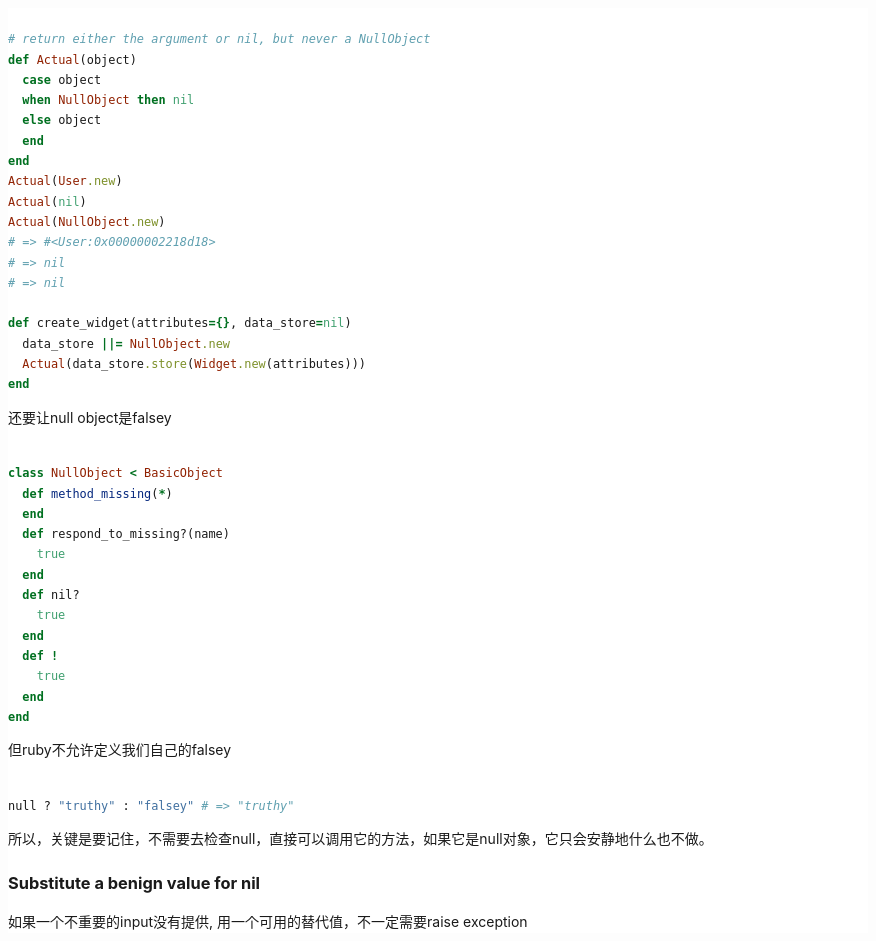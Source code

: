 ```ruby

# return either the argument or nil, but never a NullObject
def Actual(object)
  case object
  when NullObject then nil
  else object
  end
end
Actual(User.new)
Actual(nil)
Actual(NullObject.new)
# => #<User:0x00000002218d18>
# => nil
# => nil

def create_widget(attributes={}, data_store=nil)
  data_store ||= NullObject.new
  Actual(data_store.store(Widget.new(attributes)))
end
```

还要让null object是falsey

```ruby

class NullObject < BasicObject
  def method_missing(*)
  end
  def respond_to_missing?(name)
    true
  end
  def nil?
    true
  end
  def !
    true
  end
end

```

但ruby不允许定义我们自己的falsey

```ruby

null ? "truthy" : "falsey" # => "truthy"

```
所以，关键是要记住，不需要去检查null，直接可以调用它的方法，如果它是null对象，它只会安静地什么也不做。


### Substitute a benign value for nil

如果一个不重要的input没有提供, 用一个可用的替代值，不一定需要raise exception
